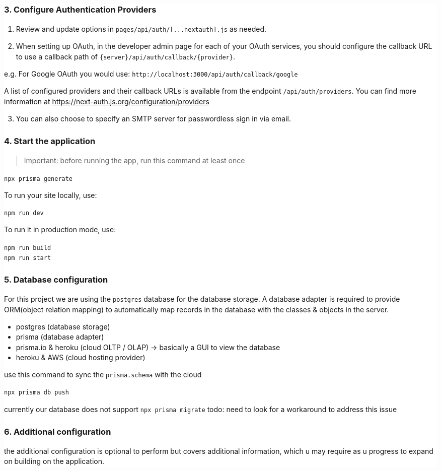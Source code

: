 ### 3. Configure Authentication Providers

1. Review and update options in `pages/api/auth/[...nextauth].js` as needed.

2. When setting up OAuth, in the developer admin page for each of your OAuth services, you should configure the callback URL to use a callback path of `{server}/api/auth/callback/{provider}`.

  e.g. For Google OAuth you would use: `http://localhost:3000/api/auth/callback/google`

  A list of configured providers and their callback URLs is available from the endpoint `/api/auth/providers`. You can find more information at https://next-auth.js.org/configuration/providers

3. You can also choose to specify an SMTP server for passwordless sign in via email.

### 4. Start the application

> Important: before running the app, run this command at least once
```
npx prisma generate
```

To run your site locally, use:

```
npm run dev
```

To run it in production mode, use:

```
npm run build
npm run start
```

### 5. Database configuration
For this project we are using the `postgres` database for the database storage.
A database adapter is required to provide ORM(object relation mapping) to automatically
map records in the database with the classes & objects in the server.

- postgres (database storage)
- prisma (database adapter)
- prisma.io & heroku (cloud OLTP / OLAP) -> basically a GUI to view the database
- heroku & AWS (cloud hosting provider)

use this command to sync the `prisma.schema` with the cloud
```bash
npx prisma db push
```

currently our database does not support `npx prisma migrate`
todo: need to look for a workaround to address this issue

### 6. Additional configuration

the additional configuration is optional to perform but covers additional information, which u may require as u progress 
to expand on building on the application.

